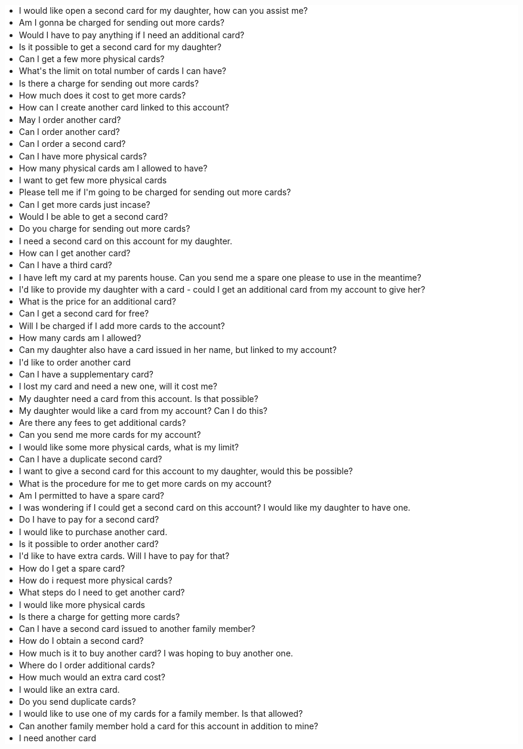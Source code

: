 - I would like open a second card for my daughter, how can you assist me?
- Am I gonna be charged for sending out more cards?
- Would I have to pay anything if I need an additional card?
- Is it possible to get a second card for my daughter?
- Can I get a few more physical cards?
- What's the limit on total number of cards I can have?
- Is there a charge for sending out more cards?
- How much does it cost to get more cards?
- How can I create another card linked to this account?
- May I order another card?
- Can I order another card?
- Can I order a second card?
- Can I have more physical cards?
- How many physical cards am I allowed to have?
- I want to get few more physical cards
- Please tell me if I'm going to be charged for sending out more cards?
- Can I get more cards just incase?
- Would I be able to get a second card?
- Do you charge for sending out more cards?
- I need a second card on this account for my daughter.
- How can I get another card?
- Can I have a third card?
- I have left my card at my parents house. Can you send me a spare one please to use in the meantime?
- I'd like to provide my daughter with a card - could I get an additional card from my account to give her?
- What is the price for an additional card?
- Can I get a second card for free?
- Will I be charged if I add more cards to the account?
- How many cards am I allowed?
- Can my daughter also have a card issued in her name, but linked to my account?
- I'd like to order another card
- Can I have a supplementary card?
- I lost my card and need a new one, will it cost me?
- My daughter need a card from this account. Is that possible?
- My daughter would like a card from my account?  Can I do this?
- Are there any fees to get additional cards?
- Can you send me more cards for my account?
- I would like some more physical cards, what is my limit?
- Can I have a duplicate second card?
- I want to give a second card for this account to my daughter, would this be possible?
- What is the procedure for me to get more cards on my account?
- Am I permitted to have a spare card?
- I was wondering if I could get a second card on this account? I would like my daughter to have one.
- Do I have to pay for a second card?
- I would like to purchase another card.
- Is it possible to order another card?
- I'd like to have extra cards. Will I have to pay for that?
- How do I get a spare card?
- How do i request more physical cards?
- What steps do I need to get another card?
- I would like more physical cards
- Is there a charge for getting more cards?
- Can I have a second card issued to another family member?
- How do I obtain a second card?
- How much is it to buy another card? I was hoping to buy another one.
- Where do I order additional cards?
- How much would an extra card cost?
- I would like an extra card.
- Do you send duplicate cards?
- I would like to use one of my cards for a family member. Is that allowed?
- Can another family member hold a card for this account in addition to mine?
- I need another card